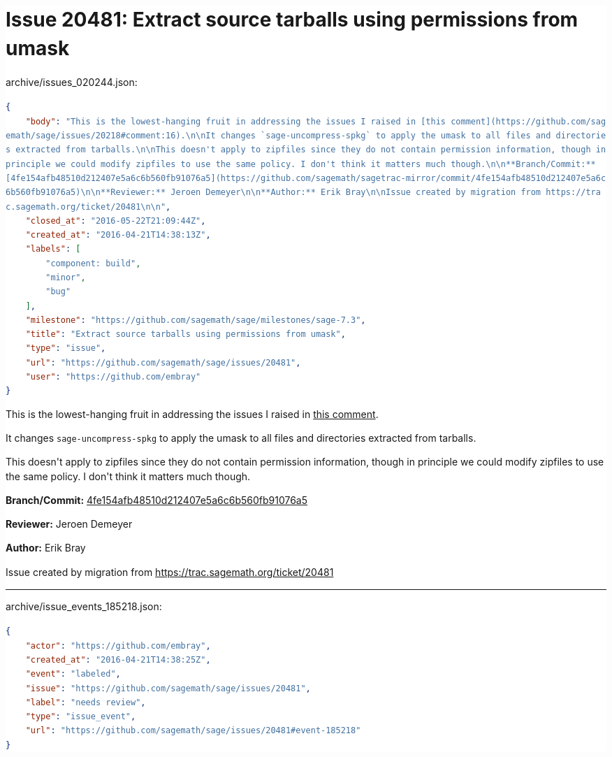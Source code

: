 # Issue 20481: Extract source tarballs using permissions from umask

archive/issues_020244.json:
```json
{
    "body": "This is the lowest-hanging fruit in addressing the issues I raised in [this comment](https://github.com/sagemath/sage/issues/20218#comment:16).\n\nIt changes `sage-uncompress-spkg` to apply the umask to all files and directories extracted from tarballs.\n\nThis doesn't apply to zipfiles since they do not contain permission information, though in principle we could modify zipfiles to use the same policy. I don't think it matters much though.\n\n**Branch/Commit:** [4fe154afb48510d212407e5a6c6b560fb91076a5](https://github.com/sagemath/sagetrac-mirror/commit/4fe154afb48510d212407e5a6c6b560fb91076a5)\n\n**Reviewer:** Jeroen Demeyer\n\n**Author:** Erik Bray\n\nIssue created by migration from https://trac.sagemath.org/ticket/20481\n\n",
    "closed_at": "2016-05-22T21:09:44Z",
    "created_at": "2016-04-21T14:38:13Z",
    "labels": [
        "component: build",
        "minor",
        "bug"
    ],
    "milestone": "https://github.com/sagemath/sage/milestones/sage-7.3",
    "title": "Extract source tarballs using permissions from umask",
    "type": "issue",
    "url": "https://github.com/sagemath/sage/issues/20481",
    "user": "https://github.com/embray"
}
```
This is the lowest-hanging fruit in addressing the issues I raised in [this comment](https://github.com/sagemath/sage/issues/20218#comment:16).

It changes `sage-uncompress-spkg` to apply the umask to all files and directories extracted from tarballs.

This doesn't apply to zipfiles since they do not contain permission information, though in principle we could modify zipfiles to use the same policy. I don't think it matters much though.

**Branch/Commit:** [4fe154afb48510d212407e5a6c6b560fb91076a5](https://github.com/sagemath/sagetrac-mirror/commit/4fe154afb48510d212407e5a6c6b560fb91076a5)

**Reviewer:** Jeroen Demeyer

**Author:** Erik Bray

Issue created by migration from https://trac.sagemath.org/ticket/20481





---

archive/issue_events_185218.json:
```json
{
    "actor": "https://github.com/embray",
    "created_at": "2016-04-21T14:38:25Z",
    "event": "labeled",
    "issue": "https://github.com/sagemath/sage/issues/20481",
    "label": "needs review",
    "type": "issue_event",
    "url": "https://github.com/sagemath/sage/issues/20481#event-185218"
}
```
